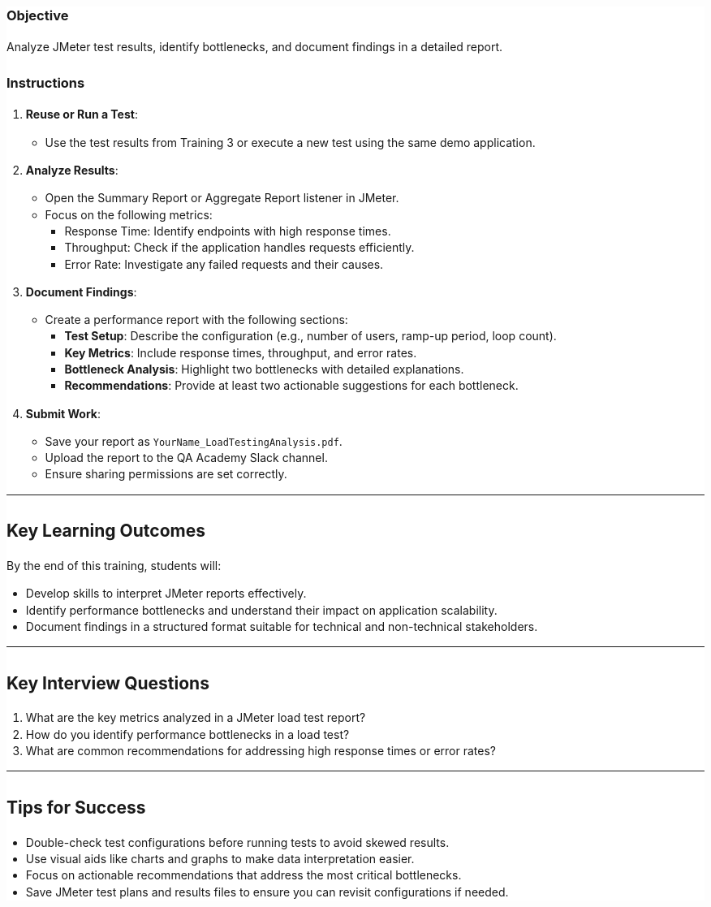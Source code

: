### **Objective**

Analyze JMeter test results, identify bottlenecks, and document findings in a detailed report.

### **Instructions**

1. **Reuse or Run a Test**:
   - Use the test results from Training 3 or execute a new test using the same demo application.

2. **Analyze Results**:
   - Open the Summary Report or Aggregate Report listener in JMeter.
   - Focus on the following metrics:
     - Response Time: Identify endpoints with high response times.
     - Throughput: Check if the application handles requests efficiently.
     - Error Rate: Investigate any failed requests and their causes.

3. **Document Findings**:
   - Create a performance report with the following sections:
     - **Test Setup**: Describe the configuration (e.g., number of users, ramp-up period, loop count).
     - **Key Metrics**: Include response times, throughput, and error rates.
     - **Bottleneck Analysis**: Highlight two bottlenecks with detailed explanations.
     - **Recommendations**: Provide at least two actionable suggestions for each bottleneck.

4. **Submit Work**:
   - Save your report as `YourName_LoadTestingAnalysis.pdf`.
   - Upload the report to the QA Academy Slack channel.
   - Ensure sharing permissions are set correctly.

---

## **Key Learning Outcomes**

By the end of this training, students will:

- Develop skills to interpret JMeter reports effectively.
- Identify performance bottlenecks and understand their impact on application scalability.
- Document findings in a structured format suitable for technical and non-technical stakeholders.

---

## **Key Interview Questions**

1. What are the key metrics analyzed in a JMeter load test report?
2. How do you identify performance bottlenecks in a load test?
3. What are common recommendations for addressing high response times or error rates?

---

## **Tips for Success**

- Double-check test configurations before running tests to avoid skewed results.
- Use visual aids like charts and graphs to make data interpretation easier.
- Focus on actionable recommendations that address the most critical bottlenecks.
- Save JMeter test plans and results files to ensure you can revisit configurations if needed.
